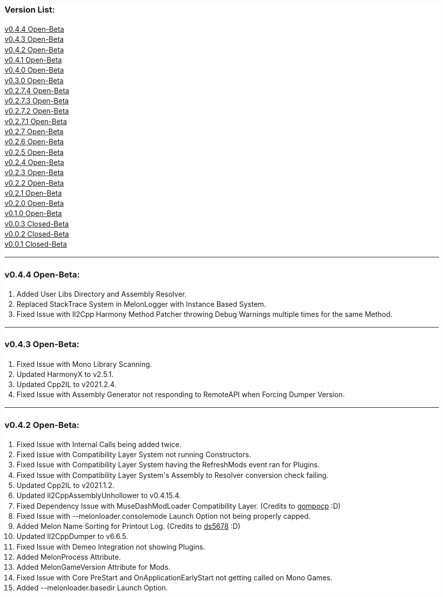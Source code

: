 ### Version List:

[v0.4.4 Open-Beta](#v044-open-beta)  
[v0.4.3 Open-Beta](#v043-open-beta)  
[v0.4.2 Open-Beta](#v042-open-beta)  
[v0.4.1 Open-Beta](#v041-open-beta)  
[v0.4.0 Open-Beta](#v040-open-beta)  
[v0.3.0 Open-Beta](#v030-open-beta)  
[v0.2.7.4 Open-Beta](#v0274-open-beta)  
[v0.2.7.3 Open-Beta](#v0273-open-beta)  
[v0.2.7.2 Open-Beta](#v0272-open-beta)  
[v0.2.7.1 Open-Beta](#v0271-open-beta)  
[v0.2.7 Open-Beta](#v027-open-beta)  
[v0.2.6 Open-Beta](#v026-open-beta)  
[v0.2.5 Open-Beta](#v025-open-beta)  
[v0.2.4 Open-Beta](#v024-open-beta)  
[v0.2.3 Open-Beta](#v023-open-beta)  
[v0.2.2 Open-Beta](#v022-open-beta)  
[v0.2.1 Open-Beta](#v021-open-beta)  
[v0.2.0 Open-Beta](#v020-open-beta)  
[v0.1.0 Open-Beta](#v010-open-beta)  
[v0.0.3 Closed-Beta](#v003-closed-beta)  
[v0.0.2 Closed-Beta](#v002-closed-beta)  
[v0.0.1 Closed-Beta](#v001-closed-beta)  

---

### v0.4.4 Open-Beta:

1. Added User Libs Directory and Assembly Resolver.
2. Replaced StackTrace System in MelonLogger with Instance Based System.
3. Fixed Issue with Il2Cpp Harmony Method Patcher throwing Debug Warnings multiple times for the same Method.

---

### v0.4.3 Open-Beta:

1. Fixed Issue with Mono Library Scanning.
2. Updated HarmonyX to v2.5.1.
3. Updated Cpp2IL to v2021.2.4.
4. Fixed Issue with Assembly Generator not responding to RemoteAPI when Forcing Dumper Version.

---

### v0.4.2 Open-Beta:

1. Fixed Issue with Internal Calls being added twice.
2. Fixed Issue with Compatibility Layer System not running Constructors.
3. Fixed Issue with Compatibility Layer System having the RefreshMods event ran for Plugins.
4. Fixed Issue with Compatibility Layer System's Assembly to Resolver conversion check failing.
5. Updated Cpp2IL to v2021.1.2.
6. Updated Il2CppAssemblyUnhollower to v0.4.15.4.
7. Fixed Dependency Issue with MuseDashModLoader Compatibility Layer.    (Credits to [gompocp](https://github.com/gompocp) :D)
8. Fixed Issue with --melonloader.consolemode Launch Option not being properly capped.
9. Added Melon Name Sorting for Printout Log.    (Credits to [ds5678](https://github.com/ds5678) :D)  
10. Updated Il2CppDumper to v6.6.5.
11. Fixed Issue with Demeo Integration not showing Plugins.
12. Added MelonProcess Attribute.
13. Added MelonGameVersion Attribute for Mods.
14. Fixed Issue with Core PreStart and OnApplicationEarlyStart not getting called on Mono Games.
15. Added --melonloader.basedir Launch Option.
